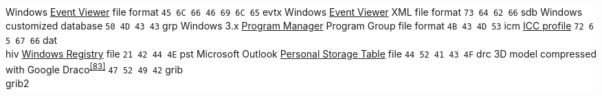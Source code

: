 </td>
<td>Windows <a href="/wiki/Event_Viewer" title="Event Viewer">Event Viewer</a> file format
</td></tr>
<tr>
<td data-sort-value="45 6C 66 46 69 6C 65"><code>45 6C 66 46 69 6C 65</code>
</td>
<td>evtx
</td>
<td>Windows <a href="/wiki/Event_Viewer" title="Event Viewer">Event Viewer</a> XML file format
</td></tr>
<tr>
<td data-sort-value="7@3@6@4@6@2@6@6"><code>73 64 62 66</code>
</td>
<td>sdb
</td>
<td>Windows customized database
</td></tr>
<tr>
<td data-sort-value="5@0@4D4@3"><code>50 4D 43 43</code>
</td>
<td>grp
</td>
<td>Windows 3.x <a href="/wiki/Program_Manager" title="Program Manager">Program Manager</a> Program Group file format
</td></tr>
<tr>
<td><code>4B 43 4D 53</code>
</td>
<td>icm
</td>
<td><a href="/wiki/ICC_profile" title="ICC profile">ICC profile</a>
</td></tr>
<tr>
<td data-sort-value="7@2"><code>72 65 67 66</code>
</td>
<td>dat<br>hiv
</td>
<td><a href="/wiki/Windows_Registry" title="Windows Registry">Windows Registry</a> file
</td></tr>
<tr>
<td data-sort-value="2@1@4"><code>21 42 44 4E</code>
</td>
<td>pst
</td>
<td>Microsoft Outlook <a href="/wiki/Personal_Storage_Table" title="Personal Storage Table">Personal Storage Table</a> file
</td></tr>
<tr>
<td data-sort-value="4@4@52"><code>44 52 41 43 4F</code>
</td>
<td>drc
</td>
<td>3D model compressed with Google Draco<sup id="cite_ref-83" class="reference"><a href="#cite_note-83">[83]</a></sup>
</td></tr>
<tr>
<td data-sort-value="4@7@52"><code>47 52 49 42</code>
</td>
<td>grib<br>grib2
</td>